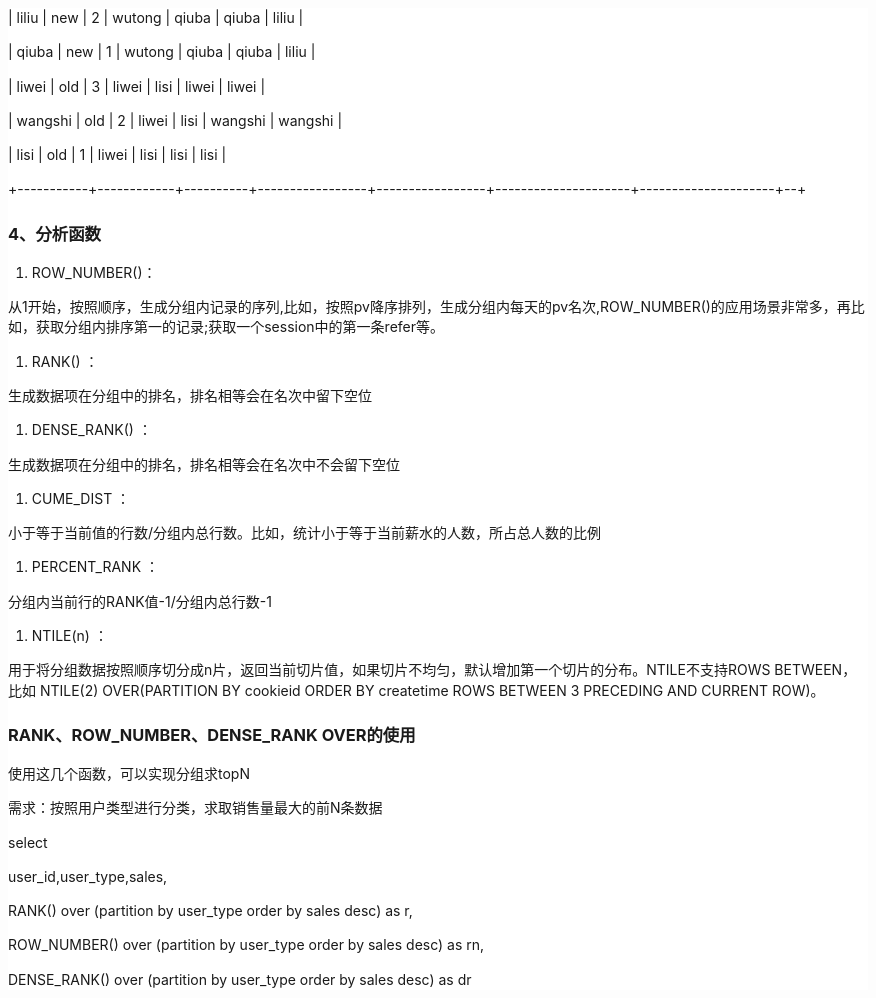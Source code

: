 | liliu | new | 2 | wutong | qiuba | qiuba | liliu |

| qiuba | new | 1 | wutong | qiuba | qiuba | liliu |

| liwei | old | 3 | liwei | lisi | liwei | liwei |

| wangshi | old | 2 | liwei | lisi | wangshi | wangshi |

| lisi | old | 1 | liwei | lisi | lisi | lisi |

+-----------+------------+----------+-----------------+-----------------+---------------------+---------------------+--+





### 4、分析函数

1. ROW_NUMBER()：

从1开始，按照顺序，生成分组内记录的序列,比如，按照pv降序排列，生成分组内每天的pv名次,ROW_NUMBER()的应用场景非常多，再比如，获取分组内排序第一的记录;获取一个session中的第一条refer等。

1. RANK() ：

生成数据项在分组中的排名，排名相等会在名次中留下空位

1. DENSE_RANK() ：

生成数据项在分组中的排名，排名相等会在名次中不会留下空位

1. CUME_DIST ：

小于等于当前值的行数/分组内总行数。比如，统计小于等于当前薪水的人数，所占总人数的比例

1. PERCENT_RANK ：

分组内当前行的RANK值-1/分组内总行数-1

1. NTILE(n) ：

用于将分组数据按照顺序切分成n片，返回当前切片值，如果切片不均匀，默认增加第一个切片的分布。NTILE不支持ROWS BETWEEN，比如 NTILE(2) OVER(PARTITION BY cookieid ORDER BY createtime ROWS BETWEEN 3 PRECEDING AND CURRENT ROW)。

### RANK、ROW_NUMBER、DENSE_RANK OVER的使用

使用这几个函数，可以实现分组求topN

需求：按照用户类型进行分类，求取销售量最大的前N条数据

select

user_id,user_type,sales,

RANK() over (partition by user_type order by sales desc) as r,

ROW_NUMBER() over (partition by user_type order by sales desc) as rn,

DENSE_RANK() over (partition by user_type order by sales desc) as dr
